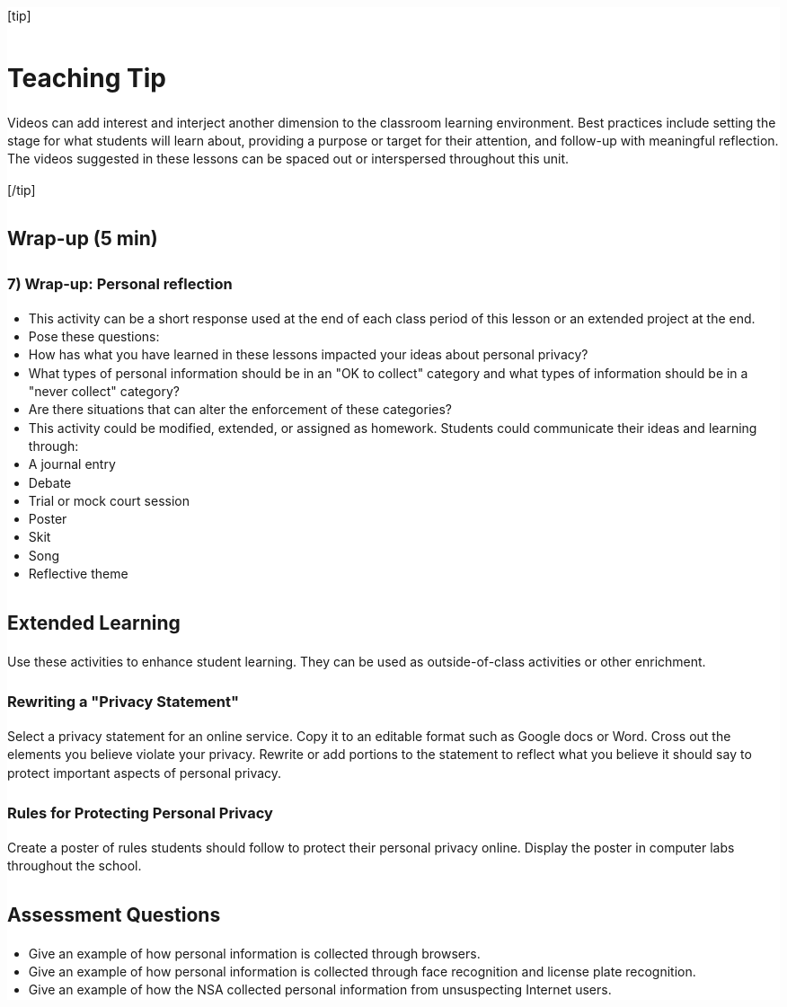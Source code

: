 
[tip]

# Teaching Tip  

Videos can add interest and interject another dimension to the classroom learning environment. Best practices include setting the stage for what students will learn about, providing a purpose or target for their attention, and follow-up with meaningful reflection. The videos suggested in these lessons can be spaced out or interspersed throughout this unit.   

[/tip]

## Wrap-up (5 min)

### 7) Wrap-up: Personal reflection
- This activity can be a short response used at the end of each class period of this lesson or an extended project at the end.
- Pose these questions: 
 - How has what you have learned in these lessons impacted your ideas about personal privacy?
 - What types of personal information should be in an "OK to collect" category and what types of information should be in a "never collect" category?  
 - Are there situations that can alter the enforcement of these categories?
- This activity could be modified, extended, or assigned as homework. Students could communicate their ideas and learning through:
 -  A journal entry
 -  Debate
 -  Trial or mock court session
 -  Poster
 -  Skit
 -  Song
 -  Reflective theme

## Extended Learning 

Use these activities to enhance student learning. They can be used as outside-of-class activities or other enrichment.


### Rewriting a "Privacy Statement" 
Select a privacy statement for an online service. Copy it to an editable format such as Google docs or Word. Cross out the elements you believe violate your privacy. Rewrite or add portions to the statement to reflect what you believe it should say to protect important aspects of personal privacy. 

### Rules for Protecting Personal Privacy 
Create a poster of rules students should follow to protect their personal privacy online. Display the poster in computer labs throughout the school.


## Assessment Questions
- Give an example of how personal information is collected through browsers. 
- Give an example of how personal information is collected through face recognition and license plate recognition.
- Give an example of how the NSA collected personal information from unsuspecting Internet users. 
